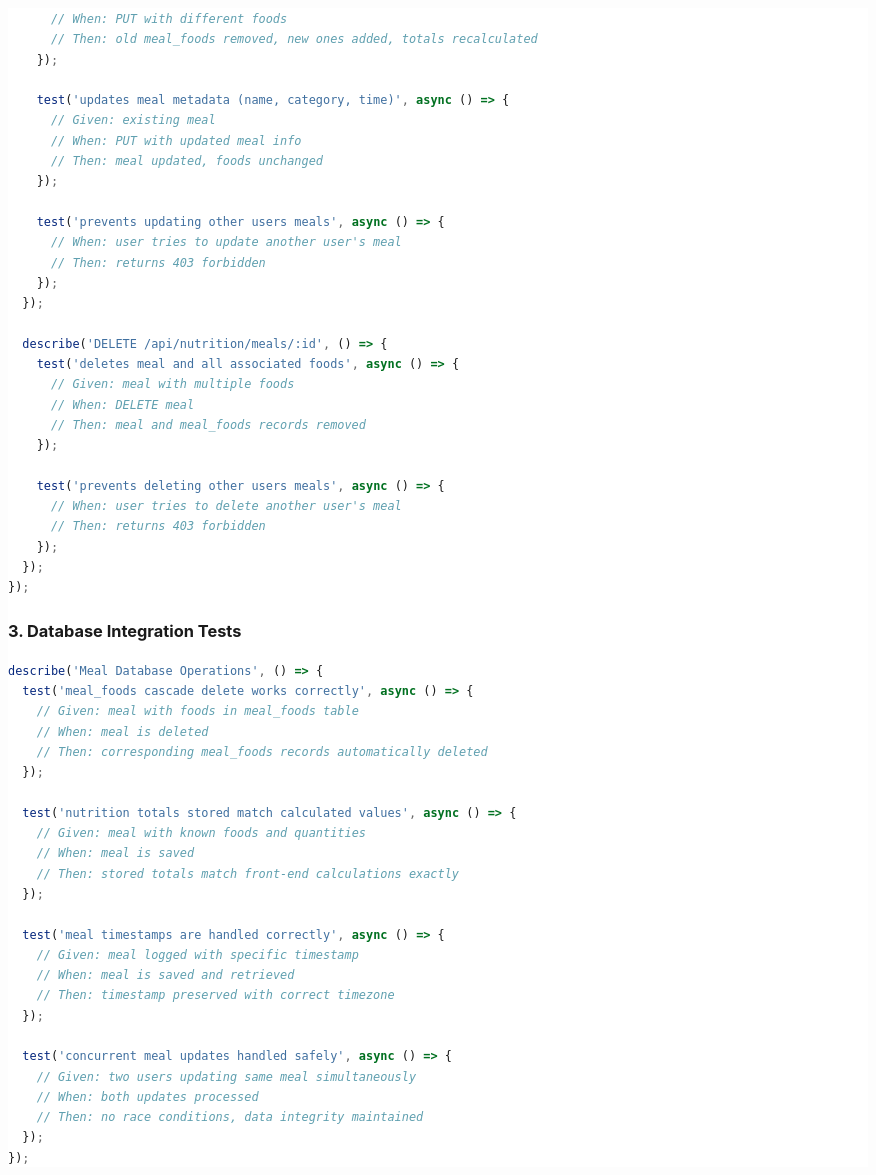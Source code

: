 ```typescript
      // When: PUT with different foods
      // Then: old meal_foods removed, new ones added, totals recalculated
    });

    test('updates meal metadata (name, category, time)', async () => {
      // Given: existing meal
      // When: PUT with updated meal info
      // Then: meal updated, foods unchanged
    });

    test('prevents updating other users meals', async () => {
      // When: user tries to update another user's meal
      // Then: returns 403 forbidden
    });
  });

  describe('DELETE /api/nutrition/meals/:id', () => {
    test('deletes meal and all associated foods', async () => {
      // Given: meal with multiple foods
      // When: DELETE meal
      // Then: meal and meal_foods records removed
    });

    test('prevents deleting other users meals', async () => {
      // When: user tries to delete another user's meal
      // Then: returns 403 forbidden
    });
  });
});
```

### 3. Database Integration Tests

```typescript
describe('Meal Database Operations', () => {
  test('meal_foods cascade delete works correctly', async () => {
    // Given: meal with foods in meal_foods table
    // When: meal is deleted
    // Then: corresponding meal_foods records automatically deleted
  });

  test('nutrition totals stored match calculated values', async () => {
    // Given: meal with known foods and quantities
    // When: meal is saved
    // Then: stored totals match front-end calculations exactly
  });

  test('meal timestamps are handled correctly', async () => {
    // Given: meal logged with specific timestamp
    // When: meal is saved and retrieved
    // Then: timestamp preserved with correct timezone
  });

  test('concurrent meal updates handled safely', async () => {
    // Given: two users updating same meal simultaneously
    // When: both updates processed
    // Then: no race conditions, data integrity maintained
  });
});
```
